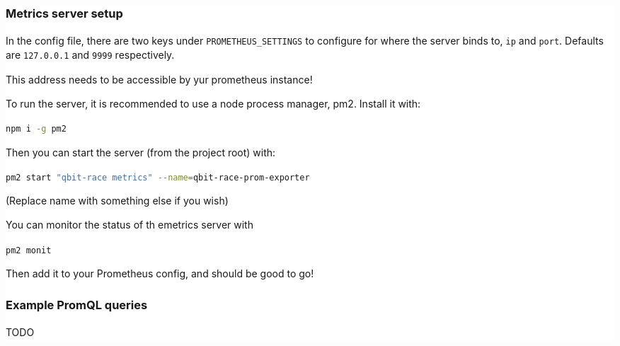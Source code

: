 ### Metrics server setup

In the config file, there are two keys under `PROMETHEUS_SETTINGS` to configure for where the server binds to, `ip` and `port`. Defaults are `127.0.0.1` and `9999` respectively.

This address needs to be accessible by yur prometheus instance!

To run the server, it is recommended to use a node process manager, pm2. Install it with:

```sh
npm i -g pm2
```

Then you can start the server (from the project root) with:

```sh
pm2 start "qbit-race metrics" --name=qbit-race-prom-exporter
```

(Replace name with something else if you wish)

You can monitor the status of th emetrics server with 

```sh
pm2 monit
```

Then add it to your Prometheus config, and should be good to go!

### Example PromQL queries

TODO